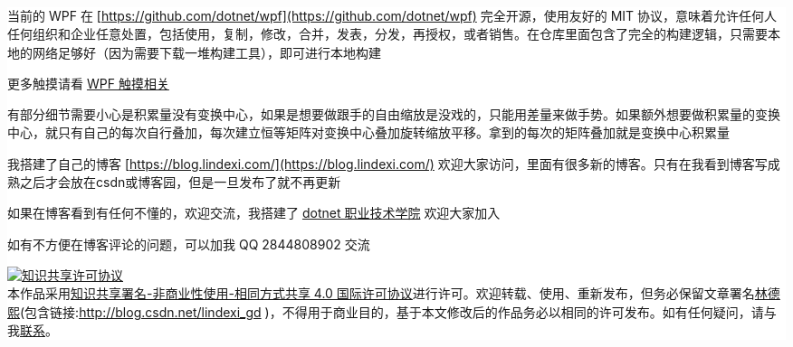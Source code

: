 当前的 WPF 在 [https://github.com/dotnet/wpf](https://github.com/dotnet/wpf) 完全开源，使用友好的 MIT 协议，意味着允许任何人任何组织和企业任意处置，包括使用，复制，修改，合并，发表，分发，再授权，或者销售。在仓库里面包含了完全的构建逻辑，只需要本地的网络足够好（因为需要下载一堆构建工具），即可进行本地构建

更多触摸请看 [WPF 触摸相关](https://blog.lindexi.com/post/WPF-%E8%A7%A6%E6%91%B8%E7%9B%B8%E5%85%B3.html ) 

有部分细节需要小心是积累量没有变换中心，如果是想要做跟手的自由缩放是没戏的，只能用差量来做手势。如果额外想要做积累量的变换中心，就只有自己的每次自行叠加，每次建立恒等矩阵对变换中心叠加旋转缩放平移。拿到的每次的矩阵叠加就是变换中心积累量





我搭建了自己的博客 [https://blog.lindexi.com/](https://blog.lindexi.com/) 欢迎大家访问，里面有很多新的博客。只有在我看到博客写成熟之后才会放在csdn或博客园，但是一旦发布了就不再更新

如果在博客看到有任何不懂的，欢迎交流，我搭建了 [dotnet 职业技术学院](https://t.me/dotnet_campus) 欢迎大家加入

如有不方便在博客评论的问题，可以加我 QQ 2844808902 交流

<a rel="license" href="http://creativecommons.org/licenses/by-nc-sa/4.0/"><img alt="知识共享许可协议" style="border-width:0" src="https://licensebuttons.net/l/by-nc-sa/4.0/88x31.png" /></a><br />本作品采用<a rel="license" href="http://creativecommons.org/licenses/by-nc-sa/4.0/">知识共享署名-非商业性使用-相同方式共享 4.0 国际许可协议</a>进行许可。欢迎转载、使用、重新发布，但务必保留文章署名[林德熙](http://blog.csdn.net/lindexi_gd)(包含链接:http://blog.csdn.net/lindexi_gd )，不得用于商业目的，基于本文修改后的作品务必以相同的许可发布。如有任何疑问，请与我[联系](mailto:lindexi_gd@163.com)。